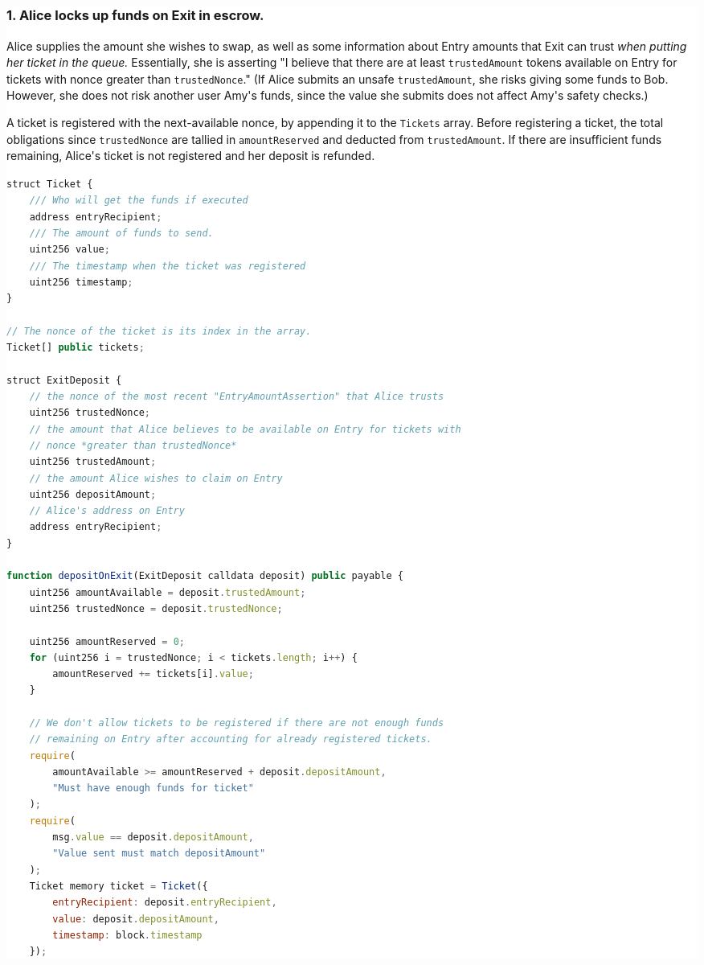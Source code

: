 ### 1. Alice locks up funds on Exit in escrow.

Alice supplies the amount she wishes to swap, as well as some information about Entry amounts that Exit can trust _when putting her ticket in the queue._ Essentially, she is asserting "I believe that there are at least `trustedAmount` tokens available on Entry for tickets with nonce greater than `trustedNonce`." (If Alice submits an unsafe `trustedAmount`, she risks giving some funds to Bob. However, she does not risk another user Amy's funds, since the value she submits does not affect Amy's safety checks.)

A ticket is registered with the next-available nonce, by appending it to the `Tickets` array. Before registering a ticket, the total obligations since `trustedNonce` are tallied in `amountReserved` and deducted from `trustedAmount`. If there are insufficient funds remaining, Alice's ticket is not registered and her deposit is refunded.

```jsx
struct Ticket {
    /// Who will get the funds if executed
    address entryRecipient;
    /// The amount of funds to send.
    uint256 value;
    /// The timestamp when the ticket was registered
    uint256 timestamp;
}

// The nonce of the ticket is its index in the array.
Ticket[] public tickets;

struct ExitDeposit {
    // the nonce of the most recent "EntryAmountAssertion" that Alice trusts
    uint256 trustedNonce;
    // the amount that Alice believes to be available on Entry for tickets with
    // nonce *greater than trustedNonce*
    uint256 trustedAmount;
    // the amount Alice wishes to claim on Entry
    uint256 depositAmount;
    // Alice's address on Entry
    address entryRecipient;
}

function depositOnExit(ExitDeposit calldata deposit) public payable {
    uint256 amountAvailable = deposit.trustedAmount;
    uint256 trustedNonce = deposit.trustedNonce;

    uint256 amountReserved = 0;
    for (uint256 i = trustedNonce; i < tickets.length; i++) {
        amountReserved += tickets[i].value;
    }

    // We don't allow tickets to be registered if there are not enough funds
    // remaining on Entry after accounting for already registered tickets.
    require(
        amountAvailable >= amountReserved + deposit.depositAmount,
        "Must have enough funds for ticket"
    );
    require(
        msg.value == deposit.depositAmount,
        "Value sent must match depositAmount"
    );
    Ticket memory ticket = Ticket({
        entryRecipient: deposit.entryRecipient,
        value: deposit.depositAmount,
        timestamp: block.timestamp
    });

```